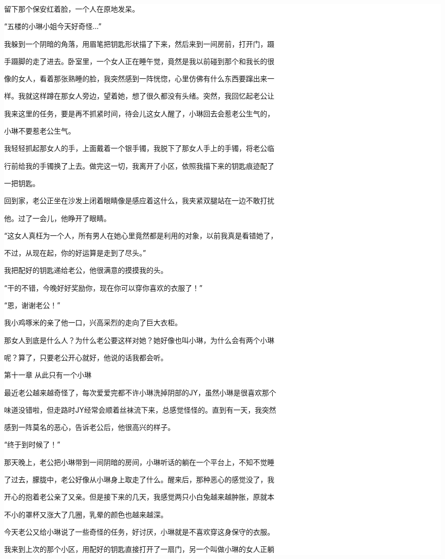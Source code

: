 留下那个保安红着脸，一个人在原地发呆。

“五楼的小琳小姐今天好奇怪...”

我躲到一个阴暗的角落，用眉笔把钥匙形状描了下来，然后来到一间房前，打开门，蹑

手蹑脚的走了进去。卧室里，一个女人正在睡午觉，竟然是我以前碰到那个和我长的很

像的女人，看着那张熟睡的脸，我突然感到一阵恍惚，心里仿佛有什么东西要蹿出来一

样。我就这样蹲在那女人旁边，望着她，想了很久都没有头绪。突然，我回忆起老公让

我来这里的任务，要是再不抓紧时间，待会儿这女人醒了，小琳回去会惹老公生气的，

小琳不要惹老公生气。

我轻轻抓起那女人的手，上面戴着一个银手镯，我脱下了那女人手上的手镯，将老公临

行前给我的手镯换了上去。做完这一切，我离开了小区，依照我描下来的钥匙痕迹配了

一把钥匙。

回到家，老公正坐在沙发上闭着眼睛像是感应着这什么，我夹紧双腿站在一边不敢打扰

他。过了一会儿，他睁开了眼睛。

“这女人真枉为一个人，所有男人在她心里竟然都是利用的对象，以前我真是看错她了，

不过，从现在起，你的好运算是走到了尽头。”

我把配好的钥匙递给老公，他很满意的摸摸我的头。

“干的不错，今晚好好奖励你，现在你可以穿你喜欢的衣服了！”

“恩，谢谢老公！”

我小鸡啄米的亲了他一口，兴高采烈的走向了巨大衣柜。

那女人到底是什么人？为什么老公要这样对她？她好像也叫小琳，为什么会有两个小琳

呢？算了，只要老公开心就好，他说的话我都会听。



第十一章 从此只有一个小琳

最近老公越来越奇怪了，每次爱爱完都不许小琳洗掉阴部的JY，虽然小琳是很喜欢那个

味道没错啦，但走路时JY经常会顺着丝袜流下来，总感觉怪怪的。直到有一天，我突然

感到一阵莫名的恶心，告诉老公后，他很高兴的样子。

“终于到时候了！”

那天晚上，老公把小琳带到一间阴暗的房间，小琳听话的躺在一个平台上，不知不觉睡

了过去，朦胧中，老公好像从小琳身上取走了什么。醒来后，那种恶心的感觉没了，我

开心的抱着老公亲了又亲。但是接下来的几天，我感觉两只小白兔越来越肿胀，原就本

不小的罩杯又涨大了几圈，乳晕的颜色也越来越深。

今天老公又给小琳说了一些奇怪的任务，好讨厌，小琳就是不喜欢穿这身保守的衣服。

我来到上次的那个小区，用配好的钥匙直接打开了一扇门，另一个叫做小琳的女人正躺
